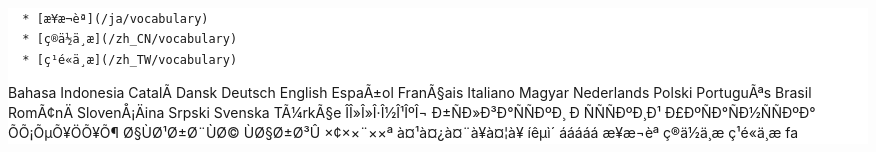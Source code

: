       * [æ¥æ¬èª](/ja/vocabulary)
      * [ç®ä½ä¸­æ](/zh_CN/vocabulary)
      * [ç¹é«ä¸­æ](/zh_TW/vocabulary)

Bahasa Indonesia CatalÃ  Dansk Deutsch English EspaÃ±ol FranÃ§ais Italiano
Magyar Nederlands Polski PortuguÃªs Brasil RomÃ¢nÄ SlovenÅ¡Äina Srpski
Svenska TÃ¼rkÃ§e ÎÎ»Î»Î·Î½Î¹ÎºÎ¬ Ð±ÑÐ»Ð³Ð°ÑÑÐºÐ¸ Ð ÑÑÑÐºÐ¸Ð¹
Ð£ÐºÑÐ°ÑÐ½ÑÑÐºÐ° ÕÕ¡ÕµÕ¥ÖÕ¥Õ¶ Ø§ÙØ¹Ø±Ø¨ÙØ© ÙØ§Ø±Ø³Û ×¢××¨××ª
à¤¹à¤¿à¤¨à¥à¤¦à¥ íêµ­ì´ ááááá æ¥æ¬èª ç®ä½ä¸­æ
ç¹é«ä¸­æ fa

